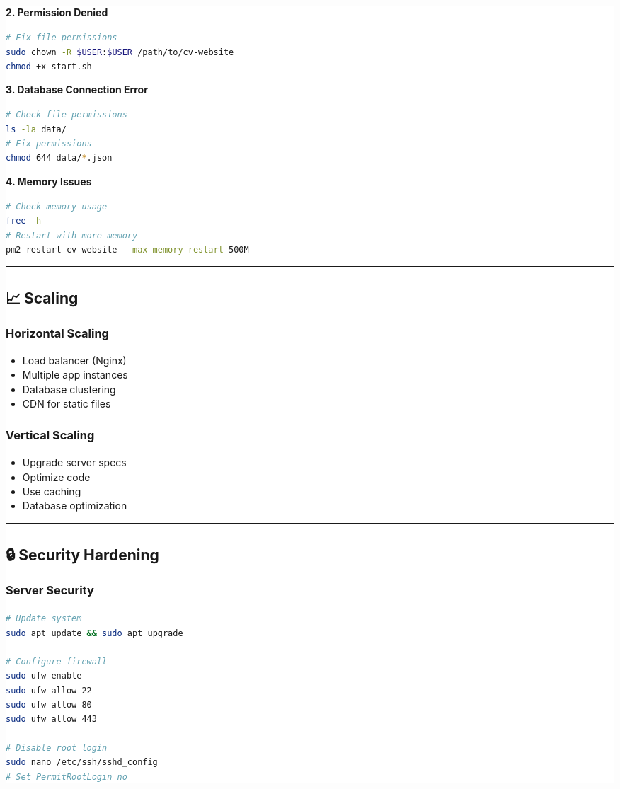 **2. Permission Denied**
```bash
# Fix file permissions
sudo chown -R $USER:$USER /path/to/cv-website
chmod +x start.sh
```

**3. Database Connection Error**
```bash
# Check file permissions
ls -la data/
# Fix permissions
chmod 644 data/*.json
```

**4. Memory Issues**
```bash
# Check memory usage
free -h
# Restart with more memory
pm2 restart cv-website --max-memory-restart 500M
```

---

## 📈 Scaling

### **Horizontal Scaling**
- Load balancer (Nginx)
- Multiple app instances
- Database clustering
- CDN for static files

### **Vertical Scaling**
- Upgrade server specs
- Optimize code
- Use caching
- Database optimization

---

## 🔒 Security Hardening

### **Server Security**
```bash
# Update system
sudo apt update && sudo apt upgrade

# Configure firewall
sudo ufw enable
sudo ufw allow 22
sudo ufw allow 80
sudo ufw allow 443

# Disable root login
sudo nano /etc/ssh/sshd_config
# Set PermitRootLogin no
```
